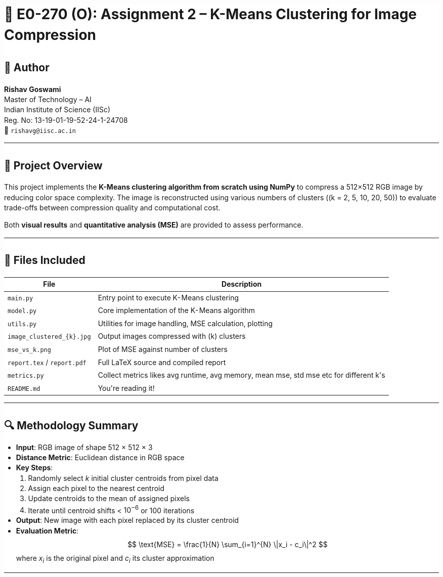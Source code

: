 # 📘 E0-270 (O): Assignment 2 – K-Means Clustering for Image Compression

## 👤 Author
**Rishav Goswami**  
Master of Technology – AI  
Indian Institute of Science (IISc)  
Reg. No: 13-19-01-19-52-24-1-24708  
📧 `rishavg@iisc.ac.in`

---

## 📝 Project Overview

This project implements the **K-Means clustering algorithm from scratch using NumPy** to compress a 512×512 RGB image by reducing color space complexity. 
The image is reconstructed using various numbers of clusters (\(k = 2, 5, 10, 20, 50\)) to evaluate trade-offs between compression quality and computational cost.

Both **visual results** and **quantitative analysis (MSE)** are provided to assess performance.

---

## 📂 Files Included

| File                        | Description                                                                            |
|-----------------------------|----------------------------------------------------------------------------------------|
| `main.py`                   | Entry point to execute K-Means clustering                                              |
| `model.py`                  | Core implementation of the K-Means algorithm                                           |
| `utils.py`                  | Utilities for image handling, MSE calculation, plotting                                |
| `image_clustered_{k}.jpg`   | Output images compressed with \(k\) clusters                                           |
| `mse_vs_k.png`              | Plot of MSE against number of clusters                                                 |
| `report.tex` / `report.pdf` | Full LaTeX source and compiled report                                                  |
| `metrics.py`                | Collect metrics likes avg runtime, avg memory, mean mse, std mse etc for different k's |
| `README.md`                 | You're reading it!                                                                     |

---

## 🔍 Methodology Summary

- **Input**: RGB image of shape 512 × 512 × 3
- **Distance Metric**: Euclidean distance in RGB space
- **Key Steps**:
    1. Randomly select $k$ initial cluster centroids from pixel data
    2. Assign each pixel to the nearest centroid
    3. Update centroids to the mean of assigned pixels
    4. Iterate until centroid shifts < $10^{-6}$ or 100 iterations
- **Output**: New image with each pixel replaced by its cluster centroid
- **Evaluation Metric**:  
  $$
  \text{MSE} = \frac{1}{N} \sum_{i=1}^{N} \|x_i - c_i\|^2
  $$
  where $x_i$ is the original pixel and $c_i$ its cluster approximation

---